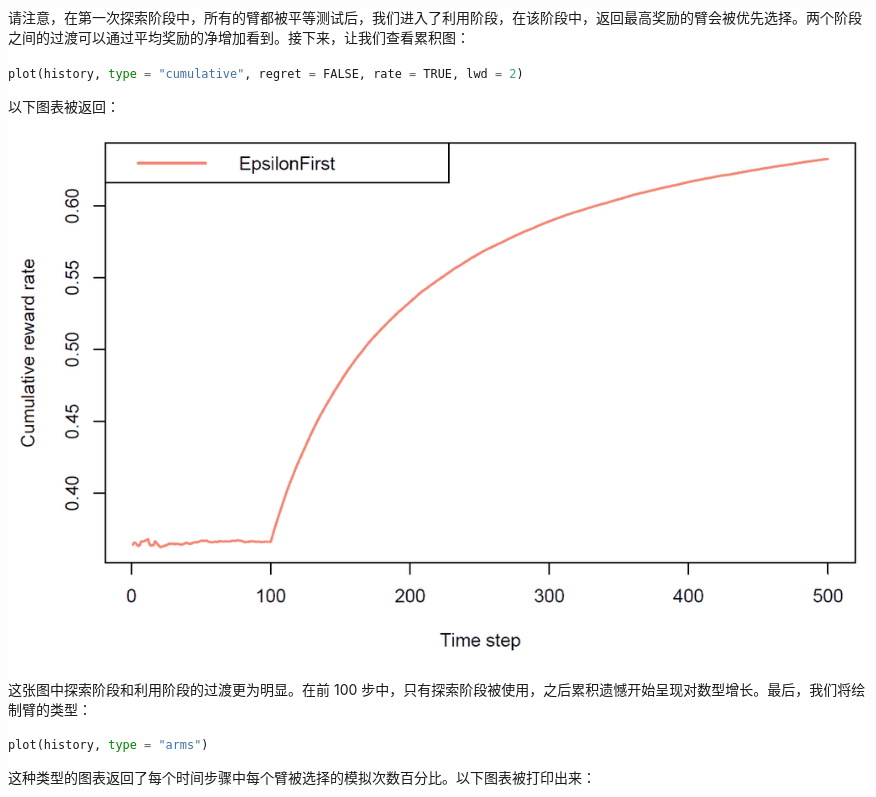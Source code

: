请注意，在第一次探索阶段中，所有的臂都被平等测试后，我们进入了利用阶段，在该阶段中，返回最高奖励的臂会被优先选择。两个阶段之间的过渡可以通过平均奖励的净增加看到。接下来，让我们查看累积图：

```py
plot(history, type = "cumulative", regret = FALSE, rate = TRUE, lwd = 2)
```

以下图表被返回：

![](img/a7bc6048-9dcf-420a-85f0-305197e410d5.png)

这张图中探索阶段和利用阶段的过渡更为明显。在前 100 步中，只有探索阶段被使用，之后累积遗憾开始呈现对数型增长。最后，我们将绘制臂的类型：

```py
plot(history, type = "arms")
```

这种类型的图表返回了每个时间步骤中每个臂被选择的模拟次数百分比。以下图表被打印出来：
